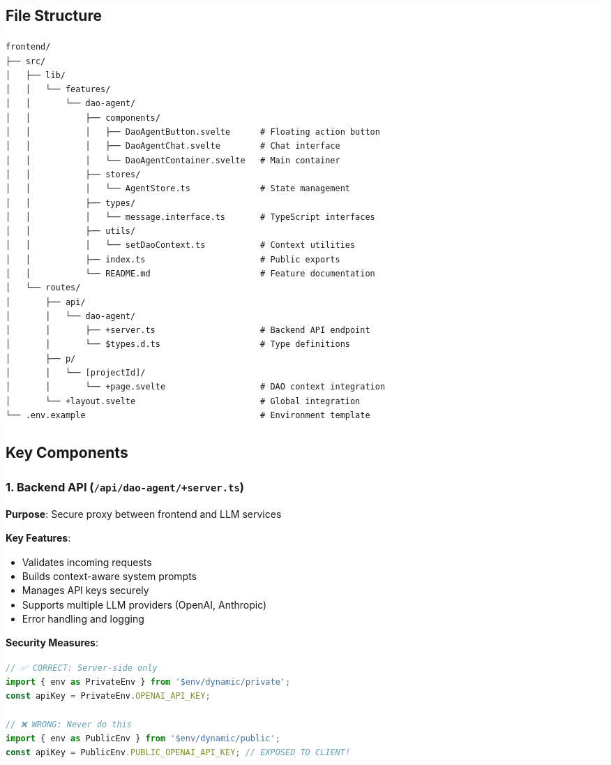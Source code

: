 ## File Structure

```
frontend/
├── src/
│   ├── lib/
│   │   └── features/
│   │       └── dao-agent/
│   │           ├── components/
│   │           │   ├── DaoAgentButton.svelte      # Floating action button
│   │           │   ├── DaoAgentChat.svelte        # Chat interface
│   │           │   └── DaoAgentContainer.svelte   # Main container
│   │           ├── stores/
│   │           │   └── AgentStore.ts              # State management
│   │           ├── types/
│   │           │   └── message.interface.ts       # TypeScript interfaces
│   │           ├── utils/
│   │           │   └── setDaoContext.ts           # Context utilities
│   │           ├── index.ts                       # Public exports
│   │           └── README.md                      # Feature documentation
│   └── routes/
│       ├── api/
│       │   └── dao-agent/
│       │       ├── +server.ts                     # Backend API endpoint
│       │       └── $types.d.ts                    # Type definitions
│       ├── p/
│       │   └── [projectId]/
│       │       └── +page.svelte                   # DAO context integration
│       └── +layout.svelte                         # Global integration
└── .env.example                                   # Environment template
```

## Key Components

### 1. Backend API (`/api/dao-agent/+server.ts`)

**Purpose**: Secure proxy between frontend and LLM services

**Key Features**:
- Validates incoming requests
- Builds context-aware system prompts
- Manages API keys securely
- Supports multiple LLM providers (OpenAI, Anthropic)
- Error handling and logging

**Security Measures**:
```typescript
// ✅ CORRECT: Server-side only
import { env as PrivateEnv } from '$env/dynamic/private';
const apiKey = PrivateEnv.OPENAI_API_KEY;

// ❌ WRONG: Never do this
import { env as PublicEnv } from '$env/dynamic/public';
const apiKey = PublicEnv.PUBLIC_OPENAI_API_KEY; // EXPOSED TO CLIENT!
```
